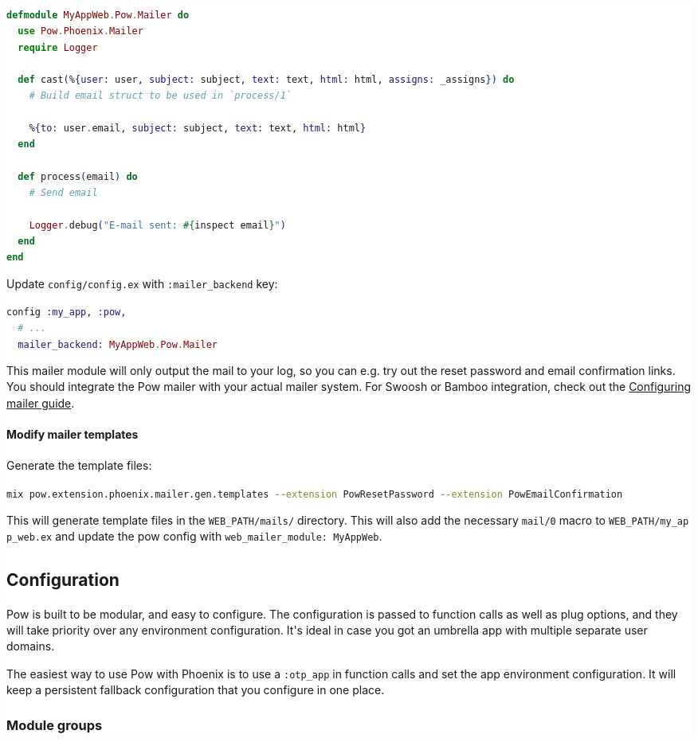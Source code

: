```elixir
defmodule MyAppWeb.Pow.Mailer do
  use Pow.Phoenix.Mailer
  require Logger

  def cast(%{user: user, subject: subject, text: text, html: html, assigns: _assigns}) do
    # Build email struct to be used in `process/1`

    %{to: user.email, subject: subject, text: text, html: html}
  end

  def process(email) do
    # Send email

    Logger.debug("E-mail sent: #{inspect email}")
  end
end
```

Update `config/config.ex` with `:mailer_backend` key:

```elixir
config :my_app, :pow,
  # ...
  mailer_backend: MyAppWeb.Pow.Mailer
```

This mailer module will only output the mail to your log, so you can e.g. try out the reset password and email confirmation links. You should integrate the Pow mailer with your actual mailer system. For Swoosh or Bamboo integration, check out the [Configuring mailer guide](guides/configuring_mailer.md).

#### Modify mailer templates

Generate the template files:

```bash
mix pow.extension.phoenix.mailer.gen.templates --extension PowResetPassword --extension PowEmailConfirmation
```

This will generate template files in the `WEB_PATH/mails/` directory. This will also add the necessary `mail/0` macro to `WEB_PATH/my_app_web.ex` and update the pow config with `web_mailer_module: MyAppWeb`.

## Configuration

Pow is built to be modular, and easy to configure. The configuration is passed to function calls as well as plug options, and they will take priority over any environment configuration. It's ideal in case you got an umbrella app with multiple separate user domains.

The easiest way to use Pow with Phoenix is to use a `:otp_app` in function calls and set the app environment configuration. It will keep a persistent fallback configuration that you configure in one place.

### Module groups
